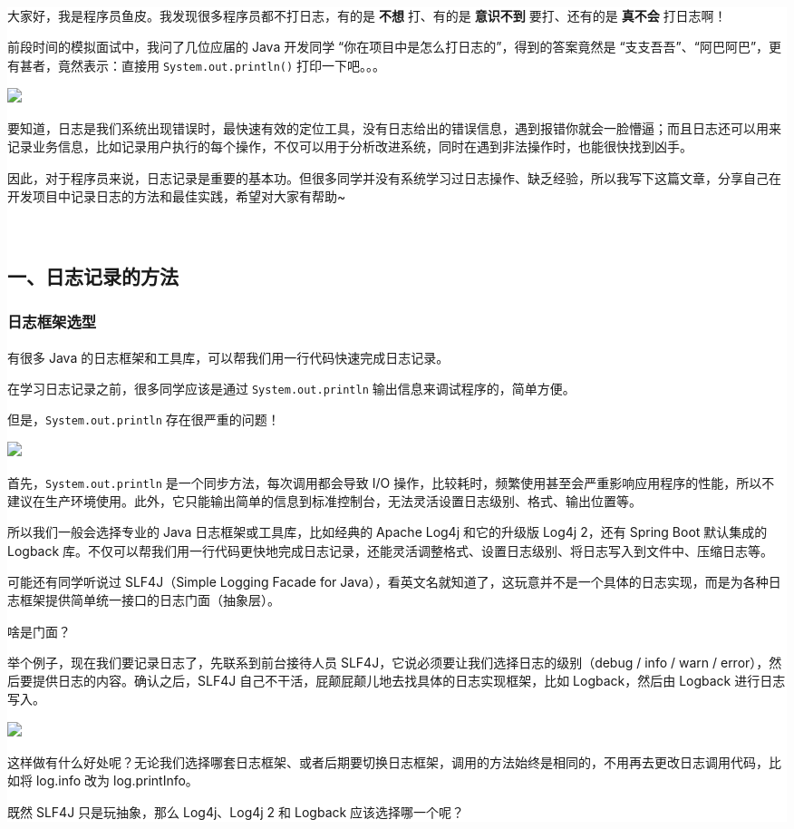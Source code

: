 
大家好，我是程序员鱼皮。我发现很多程序员都不打日志，有的是 **不想** 打、有的是 **意识不到** 要打、还有的是 **真不会** 打日志啊！


前段时间的模拟面试中，我问了几位应届的 Java 开发同学 “你在项目中是怎么打日志的”，得到的答案竟然是 “支支吾吾”、“阿巴阿巴”，更有甚者，竟然表示：直接用 `System.out.println()` 打印一下吧。。。


![](https://pic.yupi.icu/1/image-20241121123811280.png)


要知道，日志是我们系统出现错误时，最快速有效的定位工具，没有日志给出的错误信息，遇到报错你就会一脸懵逼；而且日志还可以用来记录业务信息，比如记录用户执行的每个操作，不仅可以用于分析改进系统，同时在遇到非法操作时，也能很快找到凶手。


因此，对于程序员来说，日志记录是重要的基本功。但很多同学并没有系统学习过日志操作、缺乏经验，所以我写下这篇文章，分享自己在开发项目中记录日志的方法和最佳实践，希望对大家有帮助\~


 


## 一、日志记录的方法


### 日志框架选型


有很多 Java 的日志框架和工具库，可以帮我们用一行代码快速完成日志记录。


在学习日志记录之前，很多同学应该是通过 `System.out.println` 输出信息来调试程序的，简单方便。


但是，`System.out.println` 存在很严重的问题！


![](https://pic.yupi.icu/1/image-20241121181357088.png)


首先，`System.out.println` 是一个同步方法，每次调用都会导致 I/O 操作，比较耗时，频繁使用甚至会严重影响应用程序的性能，所以不建议在生产环境使用。此外，它只能输出简单的信息到标准控制台，无法灵活设置日志级别、格式、输出位置等。


所以我们一般会选择专业的 Java 日志框架或工具库，比如经典的 Apache Log4j 和它的升级版 Log4j 2，还有 Spring Boot 默认集成的 Logback 库。不仅可以帮我们用一行代码更快地完成日志记录，还能灵活调整格式、设置日志级别、将日志写入到文件中、压缩日志等。


可能还有同学听说过 SLF4J（Simple Logging Facade for Java），看英文名就知道了，这玩意并不是一个具体的日志实现，而是为各种日志框架提供简单统一接口的日志门面（抽象层）。


啥是门面？


举个例子，现在我们要记录日志了，先联系到前台接待人员 SLF4J，它说必须要让我们选择日志的级别（debug / info / warn / error），然后要提供日志的内容。确认之后，SLF4J 自己不干活，屁颠屁颠儿地去找具体的日志实现框架，比如 Logback，然后由 Logback 进行日志写入。


![](https://pic.yupi.icu/1/image-20241121161441360.png)


这样做有什么好处呢？无论我们选择哪套日志框架、或者后期要切换日志框架，调用的方法始终是相同的，不用再去更改日志调用代码，比如将 log.info 改为 log.printInfo。


既然 SLF4J 只是玩抽象，那么 Log4j、Log4j 2 和 Logback 应该选择哪一个呢？
